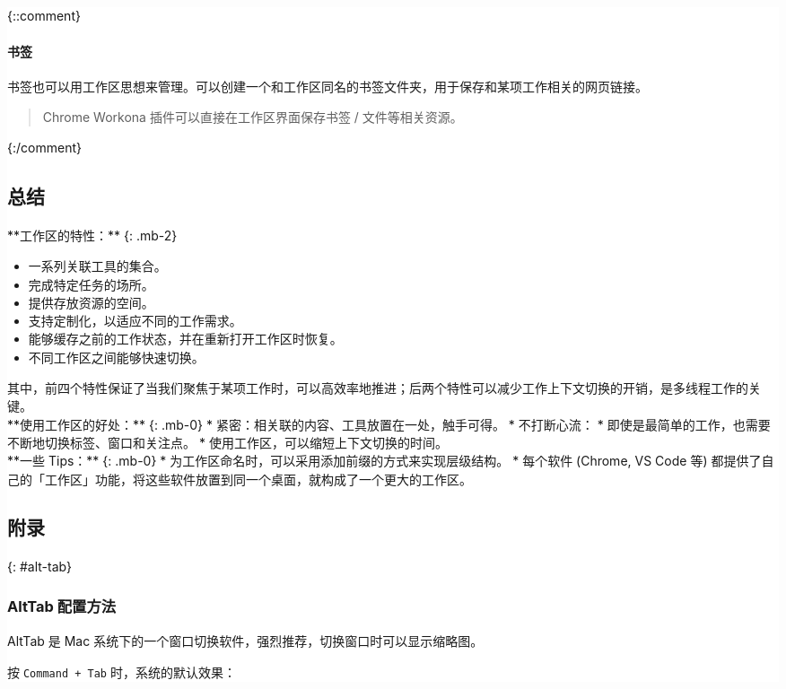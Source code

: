 
{::comment}
#### 书签

书签也可以用工作区思想来管理。可以创建一个和工作区同名的书签文件夹，用于保存和某项工作相关的网页链接。

> Chrome Workona 插件可以直接在工作区界面保存书签 / 文件等相关资源。

{:/comment}


## 总结

<div class="outline-box outline-box-hoverable mb-8 px-3 py-3" markdown="1">
**工作区的特性：**
{: .mb-2}
<ul class="mt-0 mb-2">
<li>一系列关联工具的集合。</li>
<li>完成特定任务的场所。</li>
<li>提供存放资源的空间。</li>
<li>支持定制化，以适应不同的工作需求。</li>
<li>能够缓存之前的工作状态，并在重新打开工作区时恢复。</li>
<li>不同工作区之间能够快速切换。</li>
</ul>
其中，前四个特性保证了当我们聚焦于某项工作时，可以高效率地推进；后两个特性可以减少工作上下文切换的开销，是多线程工作的关键。

</div>

<div class="outline-box outline-box-hoverable mb-8 px-3 py-3" markdown="1">
**使用工作区的好处：**
{: .mb-0}
* 紧密：相关联的内容、工具放置在一处，触手可得。
* 不打断心流：
  * 即使是最简单的工作，也需要不断地切换标签、窗口和关注点。
  * 使用工作区，可以缩短上下文切换的时间。

</div>

<div class="outline-box outline-box-hoverable mb-8 px-3 py-3" markdown="1">
**一些 Tips：**
{: .mb-0}
* 为工作区命名时，可以采用添加前缀的方式来实现层级结构。
* 每个软件 (Chrome, VS Code 等) 都提供了自己的「工作区」功能，将这些软件放置到同一个桌面，就构成了一个更大的工作区。
</div>



## 附录

{: #alt-tab}
### AltTab 配置方法

AltTab 是 Mac 系统下的一个窗口切换软件，强烈推荐，切换窗口时可以显示缩略图。

按 `Command + Tab` 时，系统的默认效果：
